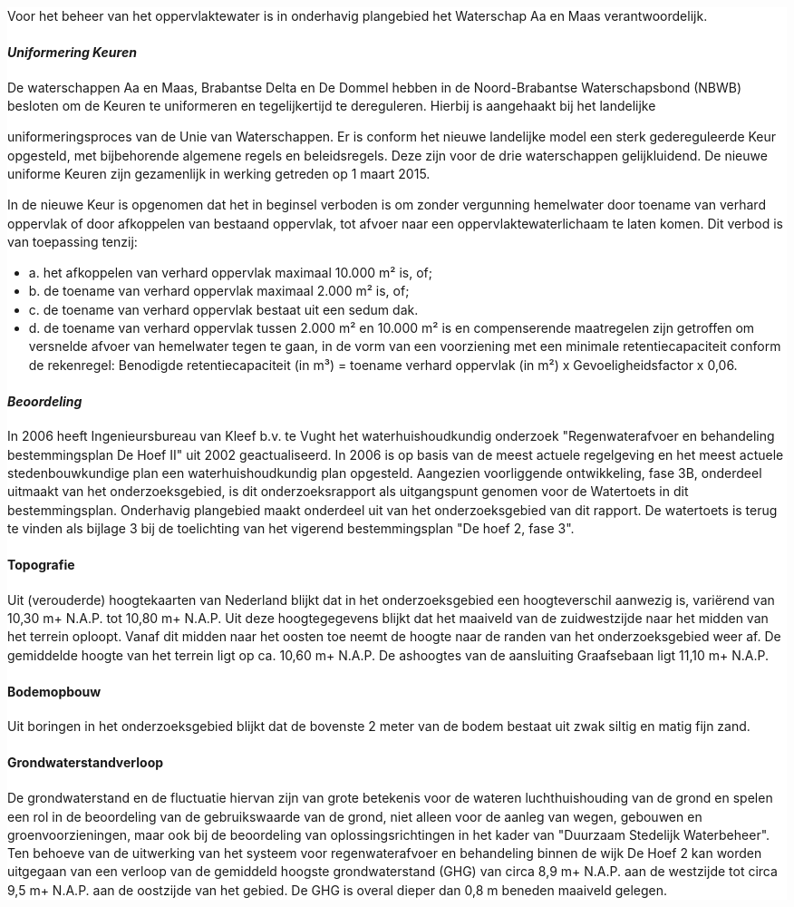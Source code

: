 Voor het beheer van het oppervlaktewater is in onderhavig plangebied het Waterschap Aa en Maas verantwoordelijk.

#### *Uniformering Keuren*

De waterschappen Aa en Maas, Brabantse Delta en De Dommel hebben in de Noord-Brabantse Waterschapsbond (NBWB) besloten om de Keuren te uniformeren en tegelijkertijd te dereguleren. Hierbij is aangehaakt bij het landelijke

uniformeringsproces van de Unie van Waterschappen. Er is conform het nieuwe landelijke model een sterk gedereguleerde Keur opgesteld, met bijbehorende algemene regels en beleidsregels. Deze zijn voor de drie waterschappen gelijkluidend. De nieuwe uniforme Keuren zijn gezamenlijk in werking getreden op 1 maart 2015.

In de nieuwe Keur is opgenomen dat het in beginsel verboden is om zonder vergunning hemelwater door toename van verhard oppervlak of door afkoppelen van bestaand oppervlak, tot afvoer naar een oppervlaktewaterlichaam te laten komen. Dit verbod is van toepassing tenzij:

- a. het afkoppelen van verhard oppervlak maximaal 10.000 m² is, of;
- b. de toename van verhard oppervlak maximaal 2.000 m² is, of;
- c. de toename van verhard oppervlak bestaat uit een sedum dak.
- d. de toename van verhard oppervlak tussen 2.000 m² en 10.000 m² is en compenserende maatregelen zijn getroffen om versnelde afvoer van hemelwater tegen te gaan, in de vorm van een voorziening met een minimale retentiecapaciteit conform de rekenregel: Benodigde retentiecapaciteit (in m³) = toename verhard oppervlak (in m²) x Gevoeligheidsfactor x 0,06.

#### *Beoordeling*

In 2006 heeft Ingenieursbureau van Kleef b.v. te Vught het waterhuishoudkundig onderzoek "Regenwaterafvoer en behandeling bestemmingsplan De Hoef II" uit 2002 geactualiseerd. In 2006 is op basis van de meest actuele regelgeving en het meest actuele stedenbouwkundige plan een waterhuishoudkundig plan opgesteld. Aangezien voorliggende ontwikkeling, fase 3B, onderdeel uitmaakt van het onderzoeksgebied, is dit onderzoeksrapport als uitgangspunt genomen voor de Watertoets in dit bestemmingsplan. Onderhavig plangebied maakt onderdeel uit van het onderzoeksgebied van dit rapport. De watertoets is terug te vinden als bijlage 3 bij de toelichting van het vigerend bestemmingsplan "De hoef 2, fase 3".

#### Topografie

Uit (verouderde) hoogtekaarten van Nederland blijkt dat in het onderzoeksgebied een hoogteverschil aanwezig is, variërend van 10,30 m+ N.A.P. tot 10,80 m+ N.A.P. Uit deze hoogtegegevens blijkt dat het maaiveld van de zuidwestzijde naar het midden van het terrein oploopt. Vanaf dit midden naar het oosten toe neemt de hoogte naar de randen van het onderzoeksgebied weer af. De gemiddelde hoogte van het terrein ligt op ca. 10,60 m+ N.A.P. De ashoogtes van de aansluiting Graafsebaan ligt 11,10 m+ N.A.P.

#### Bodemopbouw

Uit boringen in het onderzoeksgebied blijkt dat de bovenste 2 meter van de bodem bestaat uit zwak siltig en matig fijn zand.

#### Grondwaterstandverloop

De grondwaterstand en de fluctuatie hiervan zijn van grote betekenis voor de wateren luchthuishouding van de grond en spelen een rol in de beoordeling van de gebruikswaarde van de grond, niet alleen voor de aanleg van wegen, gebouwen en groenvoorzieningen, maar ook bij de beoordeling van oplossingsrichtingen in het kader van "Duurzaam Stedelijk Waterbeheer". Ten behoeve van de uitwerking van het systeem voor regenwaterafvoer en behandeling binnen de wijk De Hoef 2 kan worden uitgegaan van een verloop van de gemiddeld hoogste grondwaterstand (GHG) van circa 8,9 m+ N.A.P. aan de westzijde tot circa 9,5 m+ N.A.P. aan de oostzijde van het gebied. De GHG is overal dieper dan 0,8 m beneden maaiveld gelegen.
